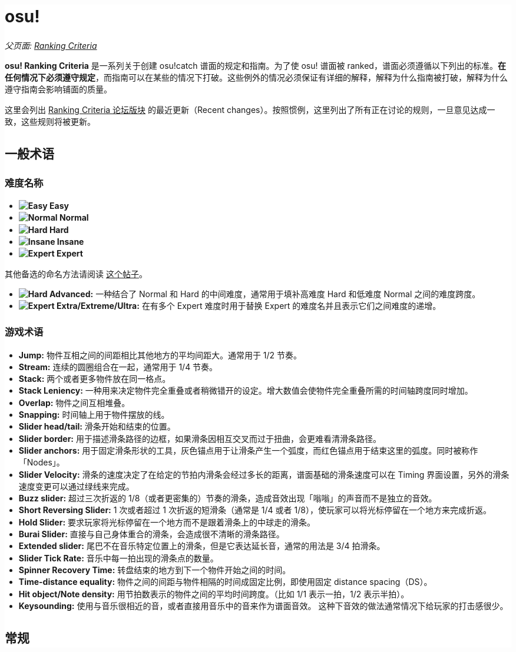 osu!
======

_父页面: [Ranking Criteria](/wiki/Ranking_Criteria)_

**osu! Ranking Criteria** 是一系列关于创建 osu!catch 谱面的规定和指南。为了使 osu! 谱面被 ranked，谱面必须遵循以下列出的标准。**在任何情况下必须遵守规定**，而指南可以在某些的情况下打破。这些例外的情况必须保证有详细的解释，解释为什么指南被打破，解释为什么遵守指南会影响铺面的质量。

这里会列出 [Ranking Criteria 论坛版块](https://osu.ppy.sh/forum/87) 的最近更新（Recent changes）。按照惯例，这里列出了所有正在讨论的规则，一旦意见达成一致，这些规则将被更新。

一般术语
--------

### 难度名称

-  **![Easy](/wiki/shared/diff/easy-s.png "Easy") Easy**
-  **![Normal](/wiki/shared/diff/normal-s.png "Normal") Normal**
-  **![Hard](/wiki/shared/diff/hard-s.png "Hard") Hard**
-  **![Insane](/wiki/shared/diff/insane-s.png "Insane") Insane**
-  **![Expert](/wiki/shared/diff/expert-s.png "Expert") Expert**

其他备选的命名方法请阅读 [这个帖子](https://osu.ppy.sh/forum/t/178700)。

- **![Hard](/wiki/shared/diff/hard-s.png "Hard") Advanced:** 一种结合了 Normal 和 Hard 的中间难度，通常用于填补高难度 Hard 和低难度 Normal 之间的难度跨度。
- **![Expert](/wiki/shared/diff/expert-s.png "Expert") Extra/Extreme/Ultra:** 在有多个 Expert 难度时用于替换 Expert 的难度名并且表示它们之间难度的递增。

### 游戏术语

- **Jump:** 物件互相之间的间距相比其他地方的平均间距大。通常用于 1/2 节奏。
- **Stream:** 连续的圆圈组合在一起，通常用于 1/4 节奏。
- **Stack:** 两个或者更多物件放在同一格点。
- **Stack Leniency:** 一种用来决定物件完全重叠或者稍微错开的设定。增大数值会使物件完全重叠所需的时间轴跨度同时增加。
- **Overlap:** 物件之间互相堆叠。
- **Snapping:** 时间轴上用于物件摆放的线。
- **Slider head/tail:** 滑条开始和结束的位置。
- **Slider border:** 用于描述滑条路径的边框，如果滑条因相互交叉而过于扭曲，会更难看清滑条路径。
- **Slider anchors:** 用于固定滑条形状的工具，灰色锚点用于让滑条产生一个弧度，而红色锚点用于结束这里的弧度。同时被称作「Nodes」。
- **Slider Velocity:** 滑条的速度决定了在给定的节拍内滑条会经过多长的距离，谱面基础的滑条速度可以在 Timing 界面设置，另外的滑条速度变更可以通过绿线来完成。
- **Buzz slider:** 超过三次折返的 1/8（或者更密集的）节奏的滑条，造成音效出现「嗡嗡」的声音而不是独立的音效。
- **Short Reversing Slider:** 1 次或者超过 1 次折返的短滑条（通常是 1/4 或者 1/8），使玩家可以将光标停留在一个地方来完成折返。
- **Hold Slider:** 要求玩家将光标停留在一个地方而不是跟着滑条上的中球走的滑条。
- **Burai Slider:** 直接与自己身体重合的滑条，会造成很不清晰的滑条路径。
- **Extended slider:** 尾巴不在音乐特定位置上的滑条，但是它表达延长音，通常的用法是 3/4 拍滑条。
- **Slider Tick Rate:** 音乐中每一拍出现的滑条点的数量。
- **Spinner Recovery Time:** 转盘结束的地方到下一个物件开始之间的时间。
- **Time-distance equality:** 物件之间的间距与物件相隔的时间成固定比例，即使用固定 distance spacing（DS）。
- **Hit object/Note density:** 用节拍数表示的物件之间的平均时间跨度。（比如 1/1 表示一拍，1/2 表示半拍）。
- **Keysounding:** 使用与音乐很相近的音，或者直接用音乐中的音来作为谱面音效。 这种下音效的做法通常情况下给玩家的打击感很少。

常规
--------
